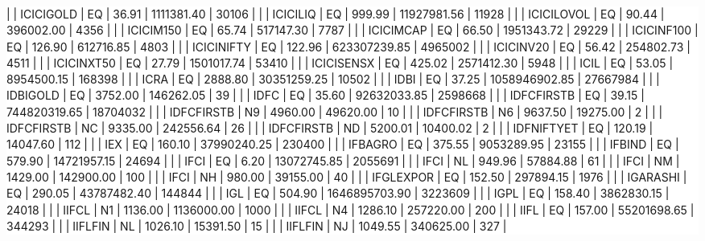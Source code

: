 |  | ICICIGOLD | EQ | 36.91 | 1111381.40 | 30106 |
|  | ICICILIQ | EQ | 999.99 | 11927981.56 | 11928 |
|  | ICICILOVOL | EQ | 90.44 | 396002.00 | 4356 |
|  | ICICIM150 | EQ | 65.74 | 517147.30 | 7787 |
|  | ICICIMCAP | EQ | 66.50 | 1951343.72 | 29229 |
|  | ICICINF100 | EQ | 126.90 | 612716.85 | 4803 |
|  | ICICINIFTY | EQ | 122.96 | 623307239.85 | 4965002 |
|  | ICICINV20 | EQ | 56.42 | 254802.73 | 4511 |
|  | ICICINXT50 | EQ | 27.79 | 1501017.74 | 53410 |
|  | ICICISENSX | EQ | 425.02 | 2571412.30 | 5948 |
|  | ICIL | EQ | 53.05 | 8954500.15 | 168398 |
|  | ICRA | EQ | 2888.80 | 30351259.25 | 10502 |
|  | IDBI | EQ | 37.25 | 1058946902.85 | 27667984 |
|  | IDBIGOLD | EQ | 3752.00 | 146262.05 | 39 |
|  | IDFC | EQ | 35.60 | 92632033.85 | 2598668 |
|  | IDFCFIRSTB | EQ | 39.15 | 744820319.65 | 18704032 |
|  | IDFCFIRSTB | N9 | 4960.00 | 49620.00 | 10 |
|  | IDFCFIRSTB | N6 | 9637.50 | 19275.00 | 2 |
|  | IDFCFIRSTB | NC | 9335.00 | 242556.64 | 26 |
|  | IDFCFIRSTB | ND | 5200.01 | 10400.02 | 2 |
|  | IDFNIFTYET | EQ | 120.19 | 14047.60 | 112 |
|  | IEX | EQ | 160.10 | 37990240.25 | 230400 |
|  | IFBAGRO | EQ | 375.55 | 9053289.95 | 23155 |
|  | IFBIND | EQ | 579.90 | 14721957.15 | 24694 |
|  | IFCI | EQ | 6.20 | 13072745.85 | 2055691 |
|  | IFCI | NL | 949.96 | 57884.88 | 61 |
|  | IFCI | NM | 1429.00 | 142900.00 | 100 |
|  | IFCI | NH | 980.00 | 39155.00 | 40 |
|  | IFGLEXPOR | EQ | 152.50 | 297894.15 | 1976 |
|  | IGARASHI | EQ | 290.05 | 43787482.40 | 144844 |
|  | IGL | EQ | 504.90 | 1646895703.90 | 3223609 |
|  | IGPL | EQ | 158.40 | 3862830.15 | 24018 |
|  | IIFCL | N1 | 1136.00 | 1136000.00 | 1000 |
|  | IIFCL | N4 | 1286.10 | 257220.00 | 200 |
|  | IIFL | EQ | 157.00 | 55201698.65 | 344293 |
|  | IIFLFIN | NL | 1026.10 | 15391.50 | 15 |
|  | IIFLFIN | NJ | 1049.55 | 340625.00 | 327 |